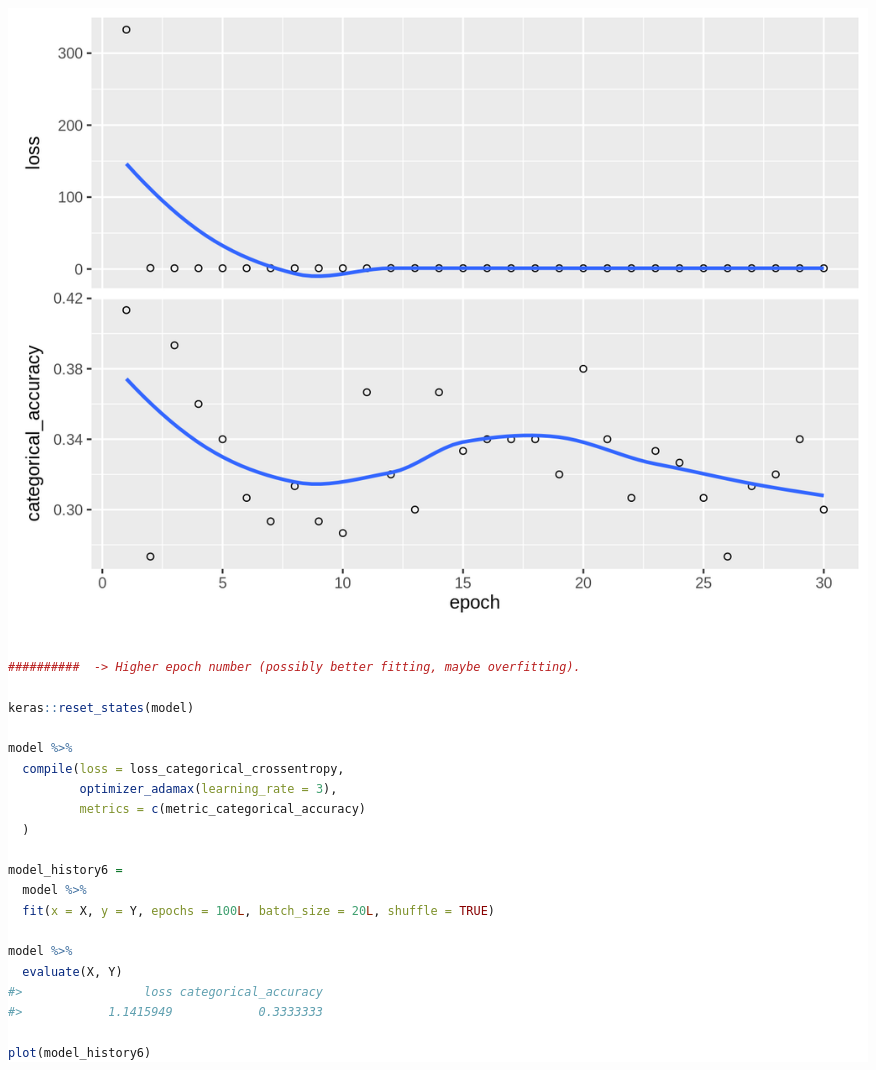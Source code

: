 <img src="05-fundamental_files/figure-html/chunk_chapter4_task_1-4.png" width="100%" style="display: block; margin: auto;" />

```r

##########  -> Higher epoch number (possibly better fitting, maybe overfitting).

keras::reset_states(model)

model %>%
  compile(loss = loss_categorical_crossentropy,
          optimizer_adamax(learning_rate = 3),
          metrics = c(metric_categorical_accuracy)
  )

model_history6 =
  model %>%
  fit(x = X, y = Y, epochs = 100L, batch_size = 20L, shuffle = TRUE)

model %>%
  evaluate(X, Y)
#>                 loss categorical_accuracy 
#>            1.1415949            0.3333333

plot(model_history6)
```
